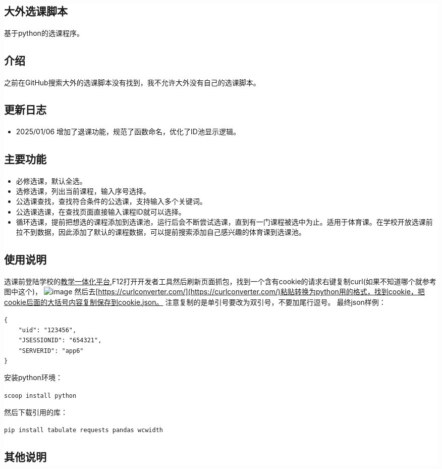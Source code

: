 ## 大外选课脚本

基于python的选课程序。

## 介绍

之前在GitHub搜索大外的选课脚本没有找到，我不允许大外没有自己的选课脚本。

## 更新日志
- 2025/01/06 增加了退课功能，规范了函数命名，优化了ID池显示逻辑。

## 主要功能

- 必修选课，默认全选。
- 选修选课，列出当前课程，输入序号选择。
- 公选课查找，查找符合条件的公选课，支持输入多个关键词。
- 公选课选课，在查找页面直接输入课程ID就可以选择。
- 循环选课，提前把想选的课程添加到选课池，运行后会不断尝试选课，直到有一门课程被选中为止。适用于体育课。在学校开放选课前拉不到数据，因此添加了默认的课程数据，可以提前搜索添加自己感兴趣的体育课到选课池。


## 使用说明

选课前登陆学校的[教学一体化平台](http://jwgl.jiaowu.dlufl.edu.cn/jxjsxsd/xsxk/xklc_list),F12打开开发者工具然后刷新页面抓包，找到一个含有cookie的请求右键复制curl(如果不知道哪个就参考图中这个)，
![image](https://github.com/user-attachments/assets/c6280001-88d2-4d5f-b736-20048ca23a55)
然后去[https://curlconverter.com/](https://curlconverter.com/)粘贴转换为python用的格式，找到cookie，把cookie后面的大括号内容复制保存到cookie.json。
注意复制的是单引号要改为双引号，不要加尾行逗号。
最终json样例：

```
{
    "uid": "123456",
    "JSESSIONID": "654321",
    "SERVERID": "app6"
}
```

安装python环境：

```
scoop install python
```

然后下载引用的库：

```
pip install tabulate requests pandas wcwidth

```

## 其他说明
